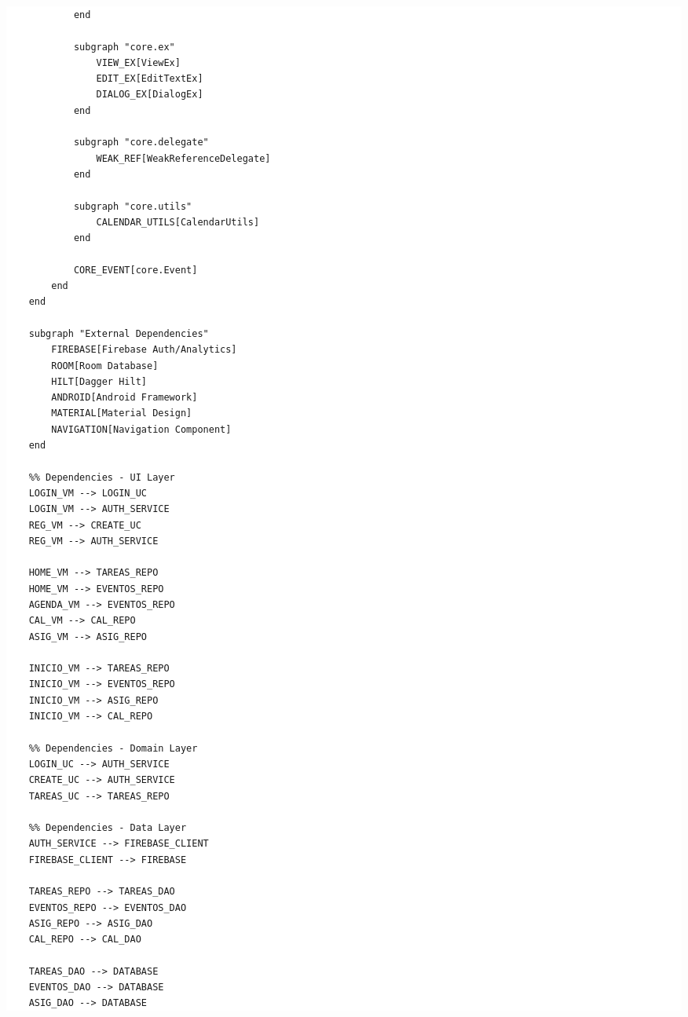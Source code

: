 ```mermaid
            end
            
            subgraph "core.ex"
                VIEW_EX[ViewEx]
                EDIT_EX[EditTextEx]
                DIALOG_EX[DialogEx]
            end
            
            subgraph "core.delegate"
                WEAK_REF[WeakReferenceDelegate]
            end
            
            subgraph "core.utils"
                CALENDAR_UTILS[CalendarUtils]
            end
            
            CORE_EVENT[core.Event]
        end
    end
    
    subgraph "External Dependencies"
        FIREBASE[Firebase Auth/Analytics]
        ROOM[Room Database]
        HILT[Dagger Hilt]
        ANDROID[Android Framework]
        MATERIAL[Material Design]
        NAVIGATION[Navigation Component]
    end

    %% Dependencies - UI Layer
    LOGIN_VM --> LOGIN_UC
    LOGIN_VM --> AUTH_SERVICE
    REG_VM --> CREATE_UC
    REG_VM --> AUTH_SERVICE
    
    HOME_VM --> TAREAS_REPO
    HOME_VM --> EVENTOS_REPO
    AGENDA_VM --> EVENTOS_REPO
    CAL_VM --> CAL_REPO
    ASIG_VM --> ASIG_REPO
    
    INICIO_VM --> TAREAS_REPO
    INICIO_VM --> EVENTOS_REPO
    INICIO_VM --> ASIG_REPO
    INICIO_VM --> CAL_REPO
    
    %% Dependencies - Domain Layer
    LOGIN_UC --> AUTH_SERVICE
    CREATE_UC --> AUTH_SERVICE
    TAREAS_UC --> TAREAS_REPO
    
    %% Dependencies - Data Layer
    AUTH_SERVICE --> FIREBASE_CLIENT
    FIREBASE_CLIENT --> FIREBASE
    
    TAREAS_REPO --> TAREAS_DAO
    EVENTOS_REPO --> EVENTOS_DAO
    ASIG_REPO --> ASIG_DAO
    CAL_REPO --> CAL_DAO
    
    TAREAS_DAO --> DATABASE
    EVENTOS_DAO --> DATABASE
    ASIG_DAO --> DATABASE
```